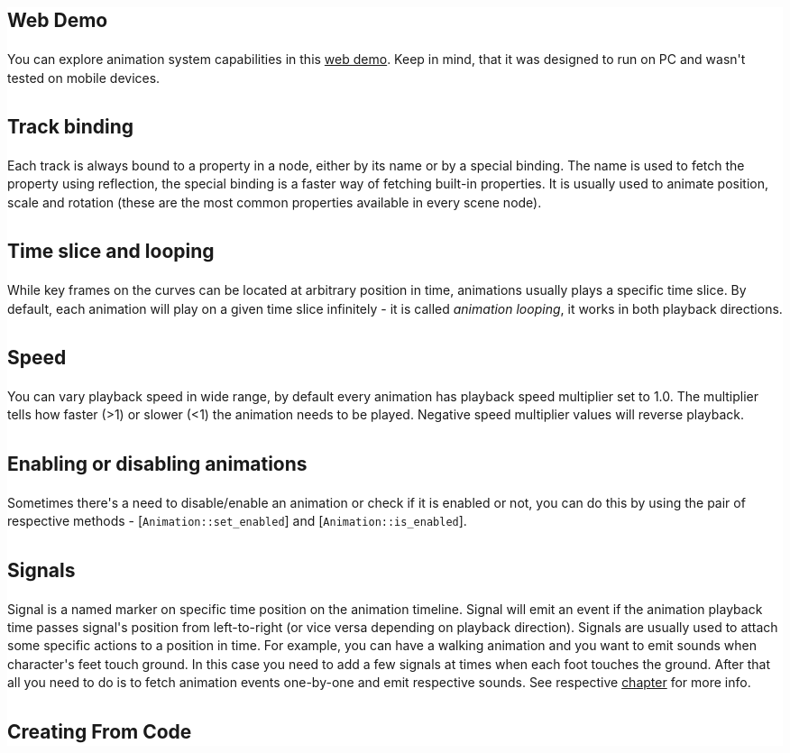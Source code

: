 ## Web Demo

You can explore animation system capabilities in this [web demo](https://fyrox.rs/assets/demo/animation/index.html). Keep
in mind, that it was designed to run on PC and wasn't tested on mobile devices.

## Track binding

Each track is always bound to a property in a node, either by its name or by a special binding. The name is used to fetch the
property using reflection, the special binding is a faster way of fetching built-in properties. It is usually used to animate
position, scale and rotation (these are the most common properties available in every scene node).

## Time slice and looping
While key frames on the curves can be located at arbitrary position in time, animations usually plays a specific time slice.
By default, each animation will play on a given time slice infinitely - it is called _animation looping_, it works in both
playback directions.

## Speed
You can vary playback speed in wide range, by default every animation has playback speed multiplier set to 1.0. The multiplier
tells how faster (>1) or slower (<1) the animation needs to be played. Negative speed multiplier values will reverse playback.

## Enabling or disabling animations
Sometimes there's a need to disable/enable an animation or check if it is enabled or not, you can do this by using the pair
of respective methods - [`Animation::set_enabled`] and [`Animation::is_enabled`].

## Signals
Signal is a named marker on specific time position on the animation timeline. Signal will emit an event if the animation playback
time passes signal's position from left-to-right (or vice versa depending on playback direction). Signals are usually used to
attach some specific actions to a position in time. For example, you can have a walking animation and you want to emit sounds
when character's feet touch ground. In this case you need to add a few signals at times when each foot touches the ground.
After that all you need to do is to fetch animation events one-by-one and emit respective sounds. See respective 
[chapter](signal.md) for more info.

## Creating From Code
